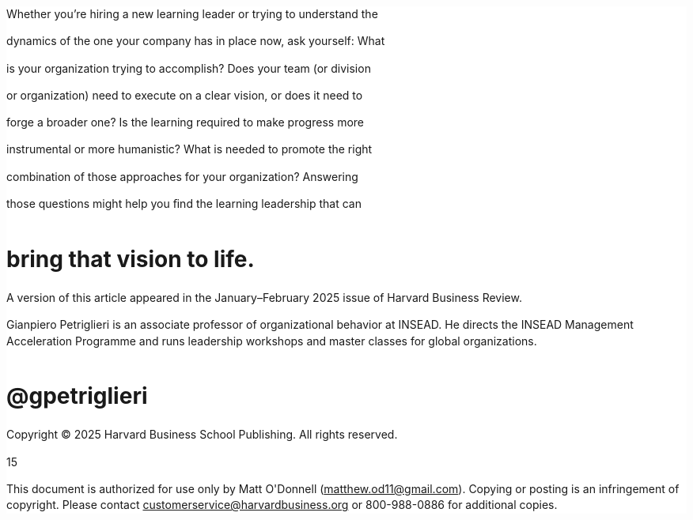 Whether you’re hiring a new learning leader or trying to understand the

dynamics of the one your company has in place now, ask yourself: What

is your organization trying to accomplish? Does your team (or division

or organization) need to execute on a clear vision, or does it need to

forge a broader one? Is the learning required to make progress more

instrumental or more humanistic? What is needed to promote the right

combination of those approaches for your organization? Answering

those questions might help you ﬁnd the learning leadership that can

# bring that vision to life.

A version of this article appeared in the January–February 2025 issue of Harvard Business Review.

Gianpiero Petriglieri is an associate professor of organizational behavior at INSEAD. He directs the INSEAD Management Acceleration Programme and runs leadership workshops and master classes for global organizations.

# @gpetriglieri

Copyright © 2025 Harvard Business School Publishing. All rights reserved.

15

This document is authorized for use only by Matt O'Donnell (matthew.od11@gmail.com). Copying or posting is an infringement of copyright. Please contact customerservice@harvardbusiness.org or 800-988-0886 for additional copies.